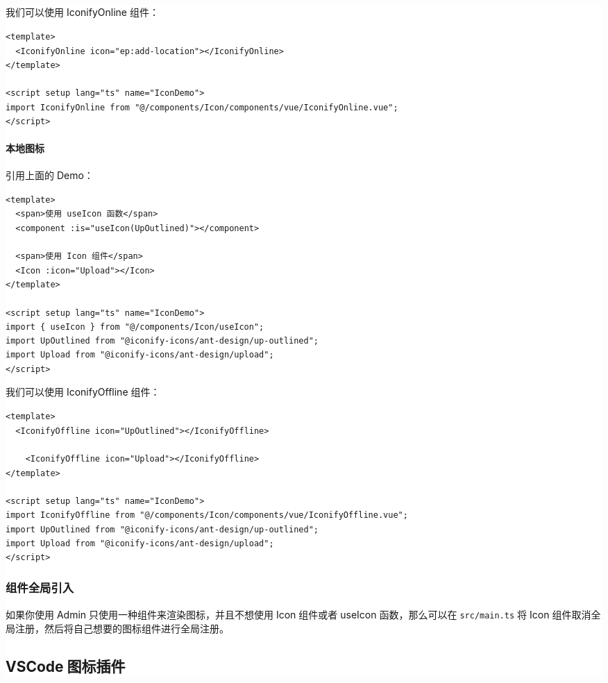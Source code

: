 我们可以使用 IconifyOnline 组件：

```vue
<template>
  <IconifyOnline icon="ep:add-location"></IconifyOnline>
</template>

<script setup lang="ts" name="IconDemo">
import IconifyOnline from "@/components/Icon/components/vue/IconifyOnline.vue";
</script>
```

#### 本地图标

引用上面的 Demo：

```vue
<template>
  <span>使用 useIcon 函数</span>
  <component :is="useIcon(UpOutlined)"></component>

  <span>使用 Icon 组件</span>
  <Icon :icon="Upload"></Icon>
</template>

<script setup lang="ts" name="IconDemo">
import { useIcon } from "@/components/Icon/useIcon";
import UpOutlined from "@iconify-icons/ant-design/up-outlined";
import Upload from "@iconify-icons/ant-design/upload";
</script>
```

我们可以使用 IconifyOffline 组件：

```vue
<template>
  <IconifyOffline icon="UpOutlined"></IconifyOffline>

	<IconifyOffline icon="Upload"></IconifyOffline>
</template>

<script setup lang="ts" name="IconDemo">
import IconifyOffline from "@/components/Icon/components/vue/IconifyOffline.vue";
import UpOutlined from "@iconify-icons/ant-design/up-outlined";
import Upload from "@iconify-icons/ant-design/upload";
</script>
```

### 组件全局引入

如果你使用 Admin 只使用一种组件来渲染图标，并且不想使用 Icon 组件或者 useIcon 函数，那么可以在 `src/main.ts` 将 Icon 组件取消全局注册，然后将自己想要的图标组件进行全局注册。

## VSCode 图标插件
